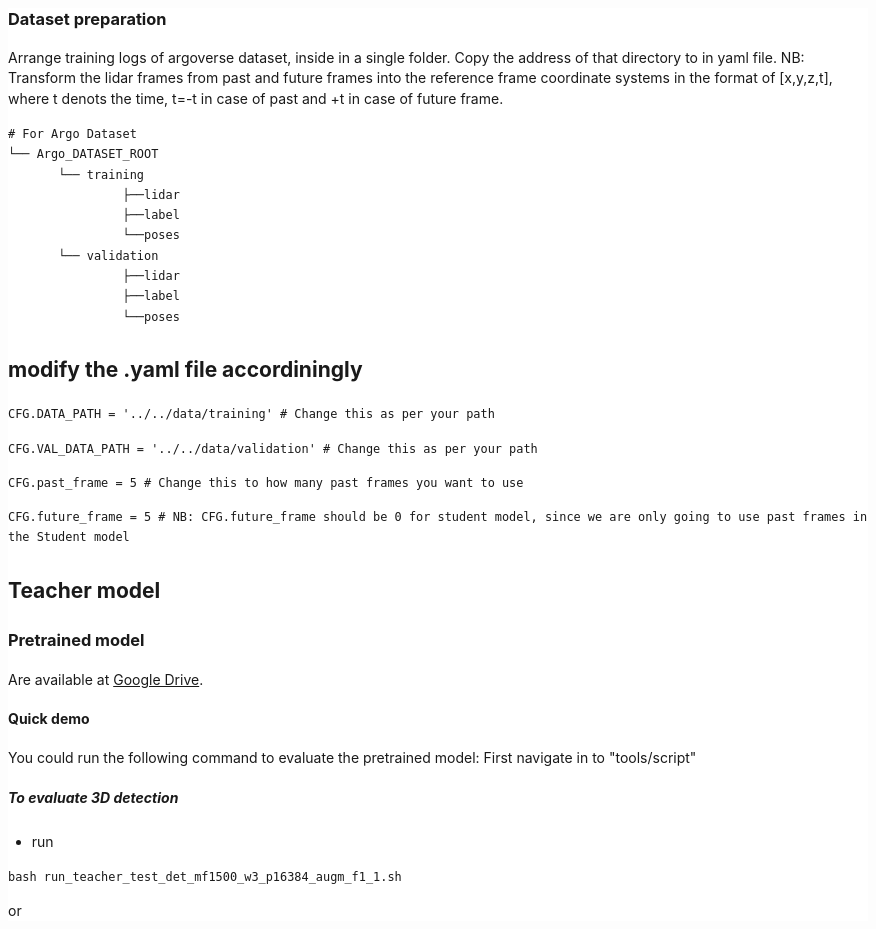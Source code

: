 
### Dataset preparation
Arrange training logs of argoverse dataset, inside in a single folder. Copy the address of that directory to in yaml file.
NB: Transform the lidar frames from past and future frames into the reference frame coordinate systems in the format of [x,y,z,t], where t denots the time, t=-t in case of past and +t in case of future frame. 

```
# For Argo Dataset         
└── Argo_DATASET_ROOT
       └── training
       			├──lidar
       			├──label
       			└──poses
       └── validation
       			├──lidar
       			├──label
       			└──poses
```
## modify the .yaml file accordiningly

```
CFG.DATA_PATH = '../../data/training' # Change this as per your path
```

```
CFG.VAL_DATA_PATH = '../../data/validation' # Change this as per your path
```

```
CFG.past_frame = 5 # Change this to how many past frames you want to use
```

```
CFG.future_frame = 5 # NB: CFG.future_frame should be 0 for student model, since we are only going to use past frames in the Student model
```

## Teacher model

### Pretrained model
Are available at [Google Drive](https://drive.google.com/drive/folders/1U7DGaADsXt7A3ggvZ4i4xIoi4mKWjTp8?usp=sharing).

#### Quick demo
You could run the following command to evaluate the pretrained model:  First navigate in to "tools/script"
##### To evaluate 3D detection
* run

```
bash run_teacher_test_det_mf1500_w3_p16384_augm_f1_1.sh
```
or
